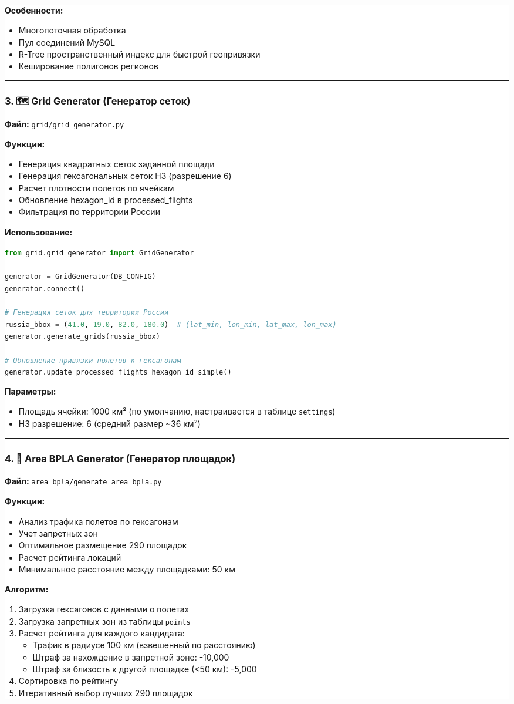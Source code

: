**Особенности:**
- Многопоточная обработка
- Пул соединений MySQL
- R-Tree пространственный индекс для быстрой геопривязки
- Кеширование полигонов регионов

---

### 3. 🗺️ Grid Generator (Генератор сеток)

**Файл:** `grid/grid_generator.py`

**Функции:**
- Генерация квадратных сеток заданной площади
- Генерация гексагональных сеток H3 (разрешение 6)
- Расчет плотности полетов по ячейкам
- Обновление hexagon_id в processed_flights
- Фильтрация по территории России

**Использование:**
```python
from grid.grid_generator import GridGenerator

generator = GridGenerator(DB_CONFIG)
generator.connect()

# Генерация сеток для территории России
russia_bbox = (41.0, 19.0, 82.0, 180.0)  # (lat_min, lon_min, lat_max, lon_max)
generator.generate_grids(russia_bbox)

# Обновление привязки полетов к гексагонам
generator.update_processed_flights_hexagon_id_simple()
```

**Параметры:**
- Площадь ячейки: 1000 км² (по умолчанию, настраивается в таблице `settings`)
- H3 разрешение: 6 (средний размер ~36 км²)

---

### 4. 🏢 Area BPLA Generator (Генератор площадок)

**Файл:** `area_bpla/generate_area_bpla.py`

**Функции:**
- Анализ трафика полетов по гексагонам
- Учет запретных зон
- Оптимальное размещение 290 площадок
- Расчет рейтинга локаций
- Минимальное расстояние между площадками: 50 км

**Алгоритм:**
1. Загрузка гексагонов с данными о полетах
2. Загрузка запретных зон из таблицы `points`
3. Расчет рейтинга для каждого кандидата:
   - Трафик в радиусе 100 км (взвешенный по расстоянию)
   - Штраф за нахождение в запретной зоне: -10,000
   - Штраф за близость к другой площадке (<50 км): -5,000
4. Сортировка по рейтингу
5. Итеративный выбор лучших 290 площадок
